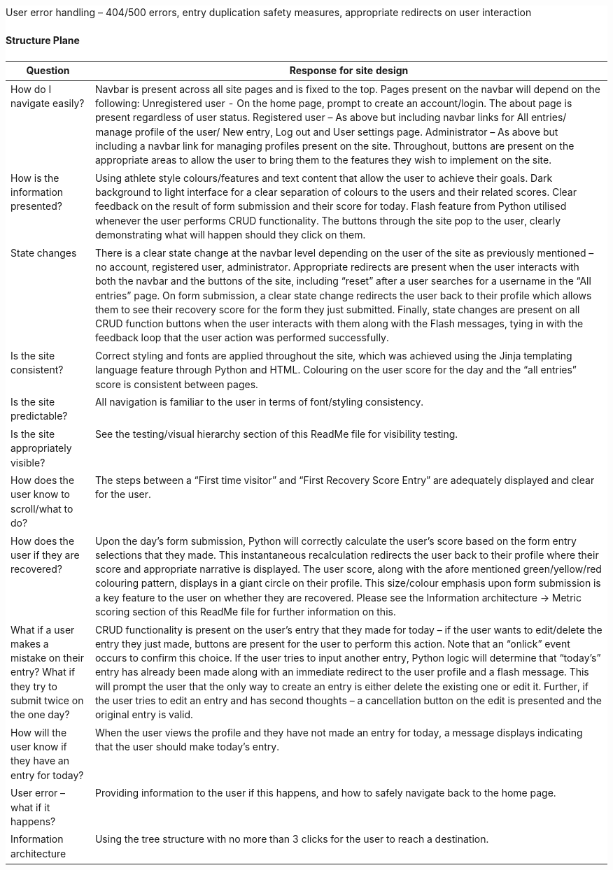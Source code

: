 User error handling – 404/500 errors, entry duplication safety measures, appropriate redirects on user interaction

#### Structure Plane
Question |	Response for site design
-------- | ---------
How do I navigate easily? | Navbar is present across all site pages and is fixed to the top. Pages present on the navbar will depend on the following: Unregistered user - On the home page, prompt to create an account/login. The about page is present regardless of user status. Registered user – As above but including navbar links for All entries/ manage profile of the user/ New entry, Log out and User settings page. Administrator – As above but including a navbar link for managing profiles present on the site. Throughout, buttons are present on the appropriate areas to allow the user to bring them to the features they wish to implement on the site.
How is the information presented? | Using athlete style colours/features and text content that allow the user to achieve their goals. Dark background to light interface for a clear separation of colours to the users and their related scores. Clear feedback on the result of form submission and their score for today. Flash feature from Python utilised whenever the user performs CRUD functionality. The buttons through the site pop to the user, clearly demonstrating what will happen should they click on them.
State changes | There is a clear state change at the navbar level depending on the user of the site as previously mentioned – no account, registered user, administrator. Appropriate redirects are present when the user interacts with both the navbar and the buttons of the site, including “reset” after a user searches for a username in the “All entries” page. On form submission, a clear state change redirects the user back to their profile which allows them to see their recovery score for the form they just submitted. Finally, state changes are present on all CRUD function buttons when the user interacts with them along with the Flash messages, tying in with the feedback loop that the user action was performed successfully.
Is the site consistent? | Correct styling and fonts are applied throughout the site, which was achieved using the Jinja templating language feature through Python and HTML. Colouring on the user score for the day and the “all entries” score is consistent between pages.
Is the site predictable? | All navigation is familiar to the user in terms of font/styling consistency.
Is the site appropriately visible? | See the testing/visual hierarchy section of this ReadMe file for visibility testing.
How does the user know to scroll/what to do? | The steps between a “First time visitor” and “First Recovery Score Entry” are adequately displayed and clear for the user.
How does the user if they are recovered? | Upon the day’s form submission, Python will correctly calculate the user’s score based on the form entry selections that they made. This instantaneous recalculation redirects the user back to their profile where their score and appropriate narrative is displayed. The user score, along with the afore mentioned green/yellow/red colouring pattern, displays in a giant circle on their profile. This size/colour emphasis upon form submission is a key feature to the user on whether they are recovered. Please see the Information architecture -> Metric scoring section of this ReadMe file for further information on this.
What if a user makes a mistake on their entry? What if they try to submit twice on the one day? | CRUD functionality is present on the user’s entry that they made for today – if the user wants to edit/delete the entry they just made, buttons are present for the user to perform this action. Note that an “onlick” event occurs to confirm this choice. If the user tries to input another entry, Python logic will determine that “today’s” entry has already been made along with an immediate redirect to the user profile and a flash message. This will prompt the user that the only way to create an entry is either delete the existing one or edit it. Further, if the user tries to edit an entry and has second thoughts – a cancellation button on the edit is presented and the original entry is valid.
How will the user know if they have an entry for today? | When the user views the profile and they have not made an entry for today, a message displays indicating that the user should make today’s entry.
User error – what if it happens? | Providing information to the user if this happens, and how to safely navigate back to the home page.
Information architecture | Using the tree structure with no more than 3 clicks for the user to reach a destination.

